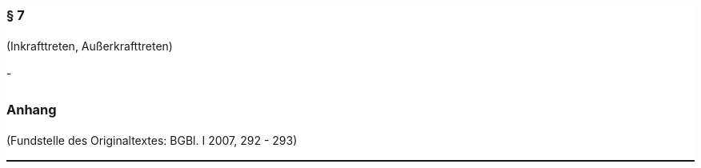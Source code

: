 <span id="BJNR069400004BJNE000801310.html"></span>

### § 7  
(Inkrafttreten, Außerkrafttreten)

<div>

<div class="jnhtml">

<div>

<div class="jurAbsatz">

\-

</div>

</div>

</div>

</div>

<span id="BJNR069400004BJNE001102310.html"></span>

### Anhang  

<div>

<div class="jnhtml">

<div>

<div class="jurAbsatz">

<div class="kommentar_Fundstelle">

(Fundstelle des Originaltextes: BGBl. I 2007, 292 - 293)

</div>

</div>

<div class="jurAbsatz">

<table style="border-collapse: collapse;border-top: 0.5pt solid ; border-bottom: 0.5pt solid ; border-left: 0.5pt solid ; border-right: 0.5pt solid ; ">

<colgroup>

<col align="left" width="2%">

</col>

<col align="left" width="42%">

</col>

<col align="left" width="56%">

</col>

</colgroup>
